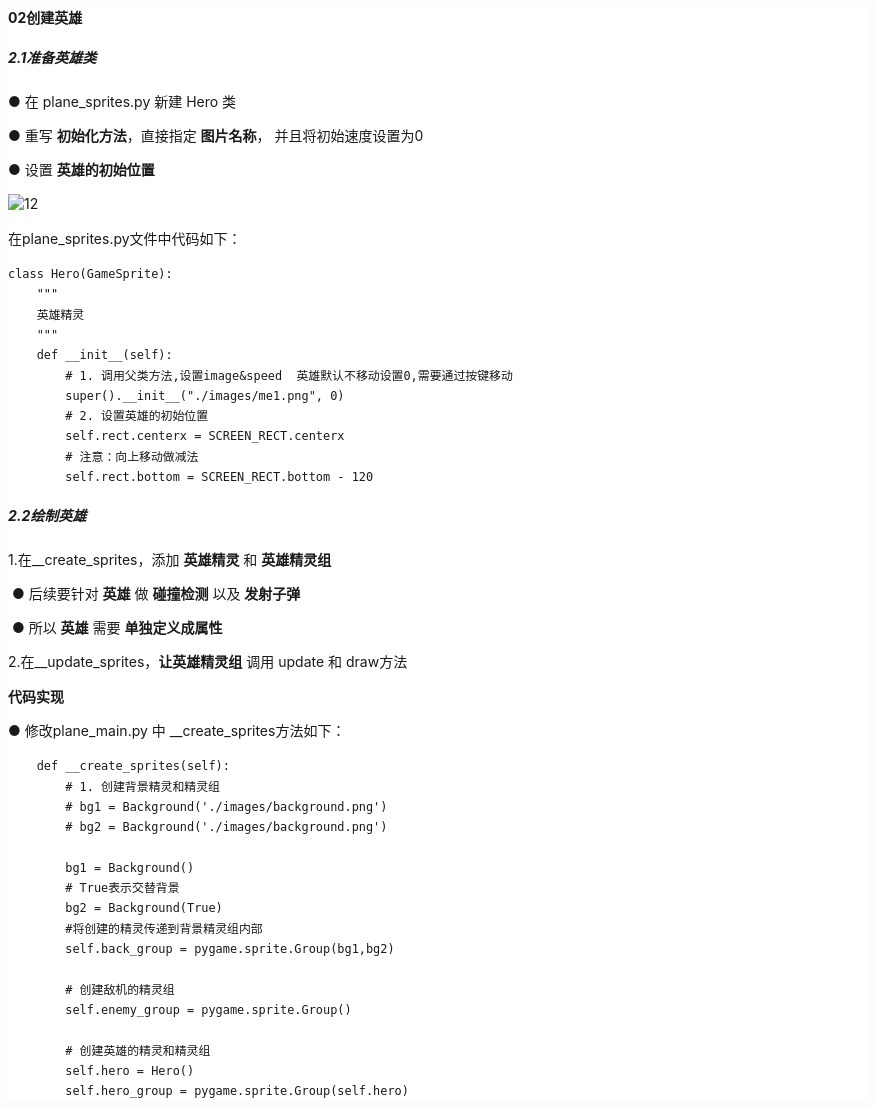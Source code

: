 
#### 02创建英雄

##### 2.1准备英雄类

●  在 plane_sprites.py 新建 Hero 类

●  重写 **初始化方法**，直接指定 **图片名称**， 并且将初始速度设置为0

●  设置 **英雄的初始位置**

![12](images/12.png)

在plane_sprites.py文件中代码如下：

~~~
class Hero(GameSprite):
    """
    英雄精灵
    """
    def __init__(self):
        # 1. 调用父类方法,设置image&speed  英雄默认不移动设置0,需要通过按键移动
        super().__init__("./images/me1.png", 0)
        # 2. 设置英雄的初始位置
        self.rect.centerx = SCREEN_RECT.centerx
        # 注意：向上移动做减法
        self.rect.bottom = SCREEN_RECT.bottom - 120
~~~



##### 2.2绘制英雄

1.在__create_sprites，添加 **英雄精灵** 和 **英雄精灵组**

​	●  后续要针对 **英雄** 做 **碰撞检测** 以及 **发射子弹**

​	●  所以 **英雄**  需要 **单独定义成属性**

2.在__update_sprites，**让英雄精灵组** 调用 update 和 draw方法

**代码实现**

●  修改plane_main.py 中  __create_sprites方法如下：

~~~
    def __create_sprites(self):
        # 1. 创建背景精灵和精灵组
        # bg1 = Background('./images/background.png')
        # bg2 = Background('./images/background.png')

        bg1 = Background()
        # True表示交替背景
        bg2 = Background(True)
        #将创建的精灵传递到背景精灵组内部
        self.back_group = pygame.sprite.Group(bg1,bg2)

        # 创建敌机的精灵组
        self.enemy_group = pygame.sprite.Group()

        # 创建英雄的精灵和精灵组
        self.hero = Hero()
        self.hero_group = pygame.sprite.Group(self.hero)
~~~

